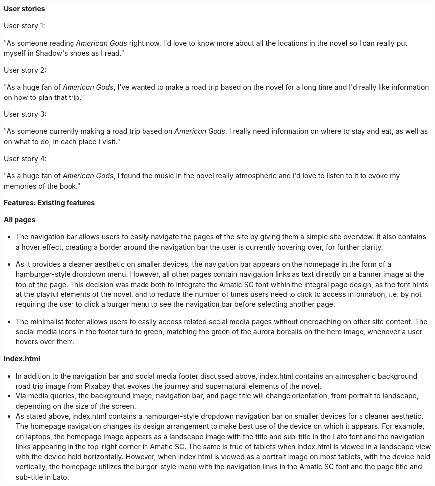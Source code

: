 **User stories**

User story 1:

&quot;As someone reading *American Gods* right now, I&#39;d love to know more about all the locations in the novel so I can really put
myself in Shadow&#39;s shoes as I read.&quot;

User story 2:

&quot;As a huge fan of *American Gods*, I&#39;ve wanted to make a road trip based on the novel for a long time and I&#39;d really like 
information on how to plan that trip.&quot;

User story 3:

&quot;As someone currently making a road trip based on *American Gods*, I really need information on where to stay and eat, as well as
on what to do, in each place I visit.&quot;

User story 4:

&quot;As a huge fan of *American Gods*, I found the music in the novel really atmospheric and I&#39;d love to listen to it to evoke my 
memories of the book.&quot;

**Features: Existing features**

**All pages**

- The navigation bar allows users to easily navigate the pages of the site by giving them a simple site overview. It also contains a 
hover effect, creating a border around the navigation bar the user is currently hovering over, for further clarity.

- As it provides a cleaner aesthetic on smaller devices, the navigation bar appears on the homepage in the form of a hamburger-style
 dropdown menu. However, all other pages contain navigation links as text directly on a banner image at the top of the page. 
 This decision was made both to integrate the Amatic SC font within the integral page design, as the font hints at the playful
 elements of the novel, and to reduce the number of times users need to click to access information, i.e. by not requiring the 
 user to click a burger menu to see the navigation bar before selecting another page.

- The minimalist footer allows users to easily access related social media pages without encroaching on other site content. 
The social media icons in the footer turn to green, matching the green of the aurora borealis on the hero image, whenever a user hovers over them.

**Index.html**

- In addition to the navigation bar and social media footer discussed above, index.html contains an atmospheric background road trip image 
from Pixabay that evokes the journey and supernatural elements of the novel.
- Via media queries, the background image, navigation bar, and page title will change orientation, from portrait to landscape, depending 
on the size of the screen.
- As stated above, index.html contains a hamburger-style dropdown navigation bar on smaller devices for a cleaner aesthetic. The homepage 
navigation changes its design arrangement to make best use of the device on which it appears. For example, on laptops, the homepage image 
appears as a landscape image with the title and sub-title in the Lato font and the navigation links appearing in the top-right corner in 
Amatic SC. The same is true of tablets when index.html is viewed in a landscape view with the device held horizontally. However, when 
index.html is viewed as a portrait image on most tablets, with the device held vertically, 
the homepage utilizes the burger-style menu with the navigation links in the Amatic SC font and the page title and sub-title in Lato. 
